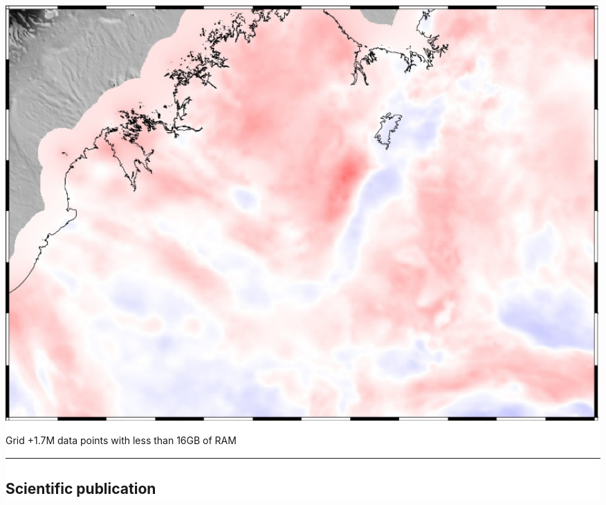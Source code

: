 <img src="images/australia-grid-zoom.jpg" alt="" style="height: 600px; width: auto;">
</div>

</div>

<div>

Grid +1.7M data points with less than 16GB of RAM

</div>

---

## Scientific publication
